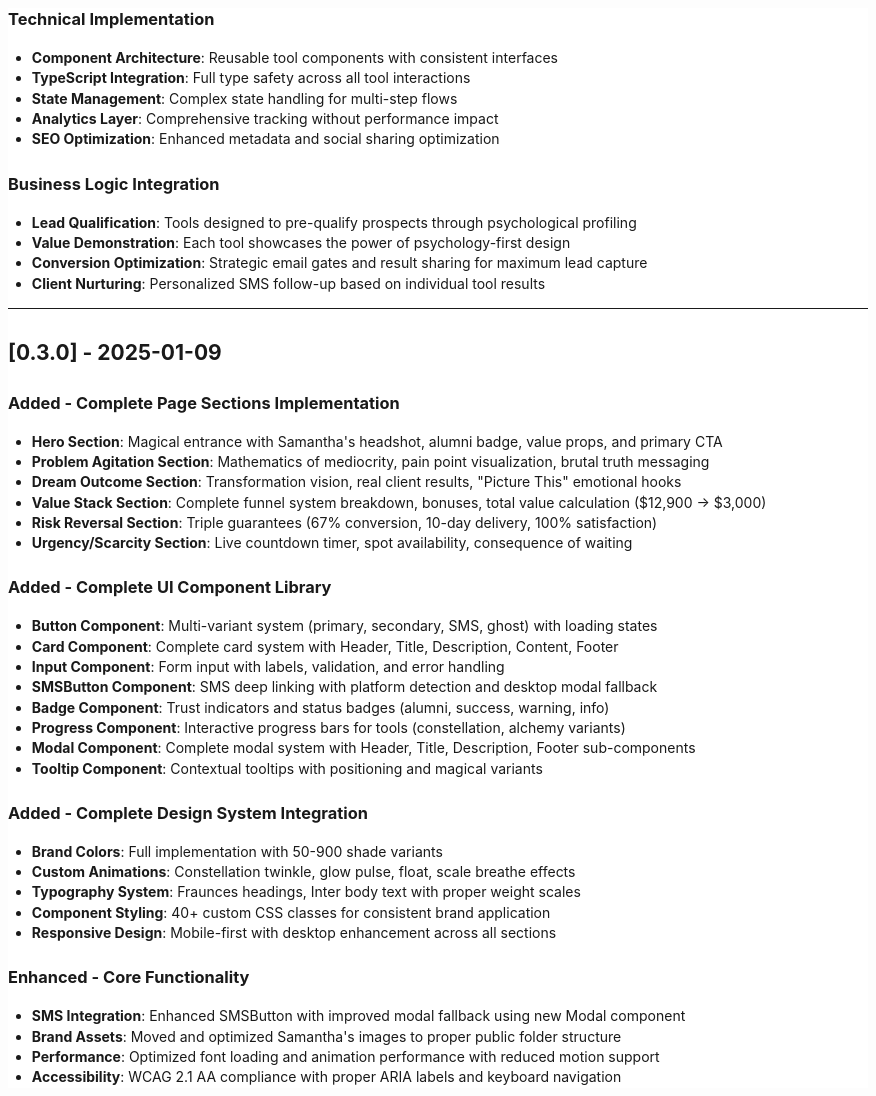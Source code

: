 ### Technical Implementation
- **Component Architecture**: Reusable tool components with consistent interfaces
- **TypeScript Integration**: Full type safety across all tool interactions
- **State Management**: Complex state handling for multi-step flows
- **Analytics Layer**: Comprehensive tracking without performance impact
- **SEO Optimization**: Enhanced metadata and social sharing optimization

### Business Logic Integration
- **Lead Qualification**: Tools designed to pre-qualify prospects through psychological profiling
- **Value Demonstration**: Each tool showcases the power of psychology-first design
- **Conversion Optimization**: Strategic email gates and result sharing for maximum lead capture
- **Client Nurturing**: Personalized SMS follow-up based on individual tool results

---

## [0.3.0] - 2025-01-09

### Added - Complete Page Sections Implementation
- **Hero Section**: Magical entrance with Samantha's headshot, alumni badge, value props, and primary CTA
- **Problem Agitation Section**: Mathematics of mediocrity, pain point visualization, brutal truth messaging
- **Dream Outcome Section**: Transformation vision, real client results, "Picture This" emotional hooks
- **Value Stack Section**: Complete funnel system breakdown, bonuses, total value calculation ($12,900 → $3,000)
- **Risk Reversal Section**: Triple guarantees (67% conversion, 10-day delivery, 100% satisfaction)
- **Urgency/Scarcity Section**: Live countdown timer, spot availability, consequence of waiting

### Added - Complete UI Component Library
- **Button Component**: Multi-variant system (primary, secondary, SMS, ghost) with loading states
- **Card Component**: Complete card system with Header, Title, Description, Content, Footer
- **Input Component**: Form input with labels, validation, and error handling
- **SMSButton Component**: SMS deep linking with platform detection and desktop modal fallback
- **Badge Component**: Trust indicators and status badges (alumni, success, warning, info)
- **Progress Component**: Interactive progress bars for tools (constellation, alchemy variants)
- **Modal Component**: Complete modal system with Header, Title, Description, Footer sub-components
- **Tooltip Component**: Contextual tooltips with positioning and magical variants

### Added - Complete Design System Integration
- **Brand Colors**: Full implementation with 50-900 shade variants
- **Custom Animations**: Constellation twinkle, glow pulse, float, scale breathe effects
- **Typography System**: Fraunces headings, Inter body text with proper weight scales
- **Component Styling**: 40+ custom CSS classes for consistent brand application
- **Responsive Design**: Mobile-first with desktop enhancement across all sections

### Enhanced - Core Functionality
- **SMS Integration**: Enhanced SMSButton with improved modal fallback using new Modal component
- **Brand Assets**: Moved and optimized Samantha's images to proper public folder structure
- **Performance**: Optimized font loading and animation performance with reduced motion support
- **Accessibility**: WCAG 2.1 AA compliance with proper ARIA labels and keyboard navigation
